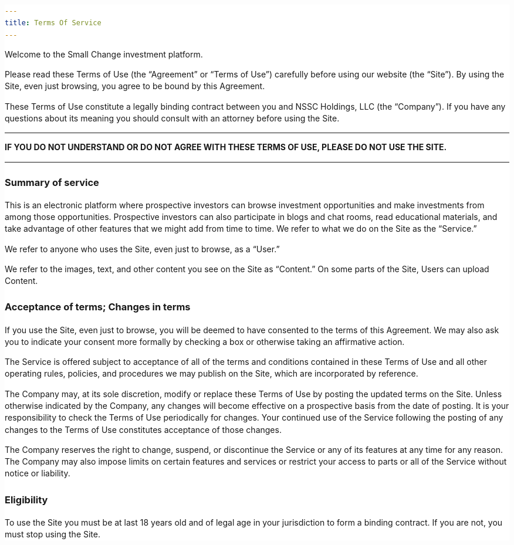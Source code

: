 ```yaml
---
title: Terms Of Service
---
```


Welcome to the Small Change investment platform.

Please read these Terms of Use (the “Agreement” or “Terms of Use”) carefully before using our website (the “Site”). By using the Site, even just browsing, you agree to be bound by this Agreement.

These Terms of Use constitute a legally binding contract between you and NSSC Holdings, LLC (the “Company”). If you have any questions about its meaning you should consult with an attorney before using the Site.

------

**IF YOU DO NOT UNDERSTAND OR DO NOT AGREE WITH THESE TERMS OF USE, PLEASE DO NOT USE THE SITE.**

------

### Summary of service

This is an electronic platform where prospective investors can browse investment opportunities and make investments from among those opportunities. Prospective investors can also participate in blogs and chat rooms, read educational materials, and take advantage of other features that we might add from time to time. We refer to what we do on the Site as the “Service.”

We refer to anyone who uses the Site, even just to browse, as a “User.”

We refer to the images, text, and other content you see on the Site as “Content.” On some parts of the Site, Users can upload Content.

### Acceptance of terms; Changes in terms

If you use the Site, even just to browse, you will be deemed to have consented to the terms of this Agreement. We may also ask you to indicate your consent more formally by checking a box or otherwise taking an affirmative action.

The Service is offered subject to acceptance of all of the terms and conditions contained in these Terms of Use and all other operating rules, policies, and procedures we may publish on the Site, which are incorporated by reference.

The Company may, at its sole discretion, modify or replace these Terms of Use by posting the updated terms on the Site. Unless otherwise indicated by the Company, any changes will become effective on a prospective basis from the date of posting. It is your responsibility to check the Terms of Use periodically for changes. Your continued use of the Service following the posting of any changes to the Terms of Use constitutes acceptance of those changes.

The Company reserves the right to change, suspend, or discontinue the Service or any of its features at any time for any reason. The Company may also impose limits on certain features and services or restrict your access to parts or all of the Service without notice or liability.

### Eligibility

To use the Site you must be at last 18 years old and of legal age in your jurisdiction to form a binding contract. If you are not, you must stop using the Site.
